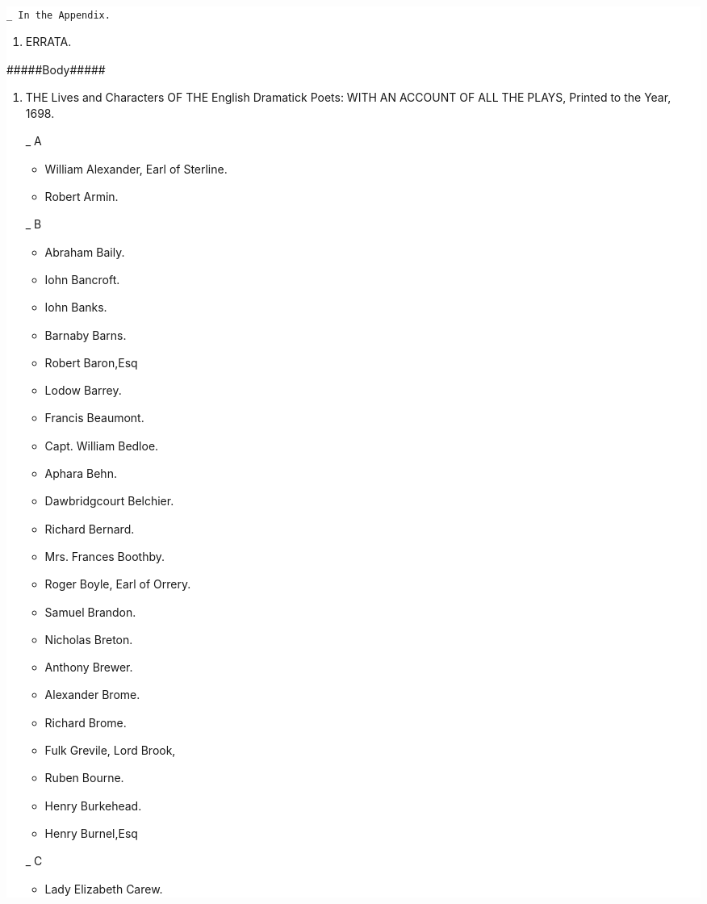     _ In the Appendix.

1. ERRATA.

#####Body#####

1. THE Lives and Characters OF THE English Dramatick Poets: WITH AN ACCOUNT OF ALL THE PLAYS, Printed to the Year, 1698.

    _ A

      * William Alexander, Earl of Sterline.

      * Robert Armin.

    _ B

      * Abraham Baily.

      * Iohn Bancroft.

      * Iohn Banks.

      * Barnaby Barns.

      * Robert Baron,Esq

      * Lodow Barrey.

      * Francis Beaumont.

      * Capt. William Bedloe.

      * Aphara Behn.

      * Dawbridgcourt Belchier.

      * Richard Bernard.

      * Mrs. Frances Boothby.

      * Roger Boyle, Earl of Orrery.

      * Samuel Brandon.

      * Nicholas Breton.

      * Anthony Brewer.

      * Alexander Brome.

      * Richard Brome.

      * Fulk Grevile, Lord Brook,

      * Ruben Bourne.

      * Henry Burkehead.

      * Henry Burnel,Esq

    _ C

      * Lady Elizabeth Carew.
